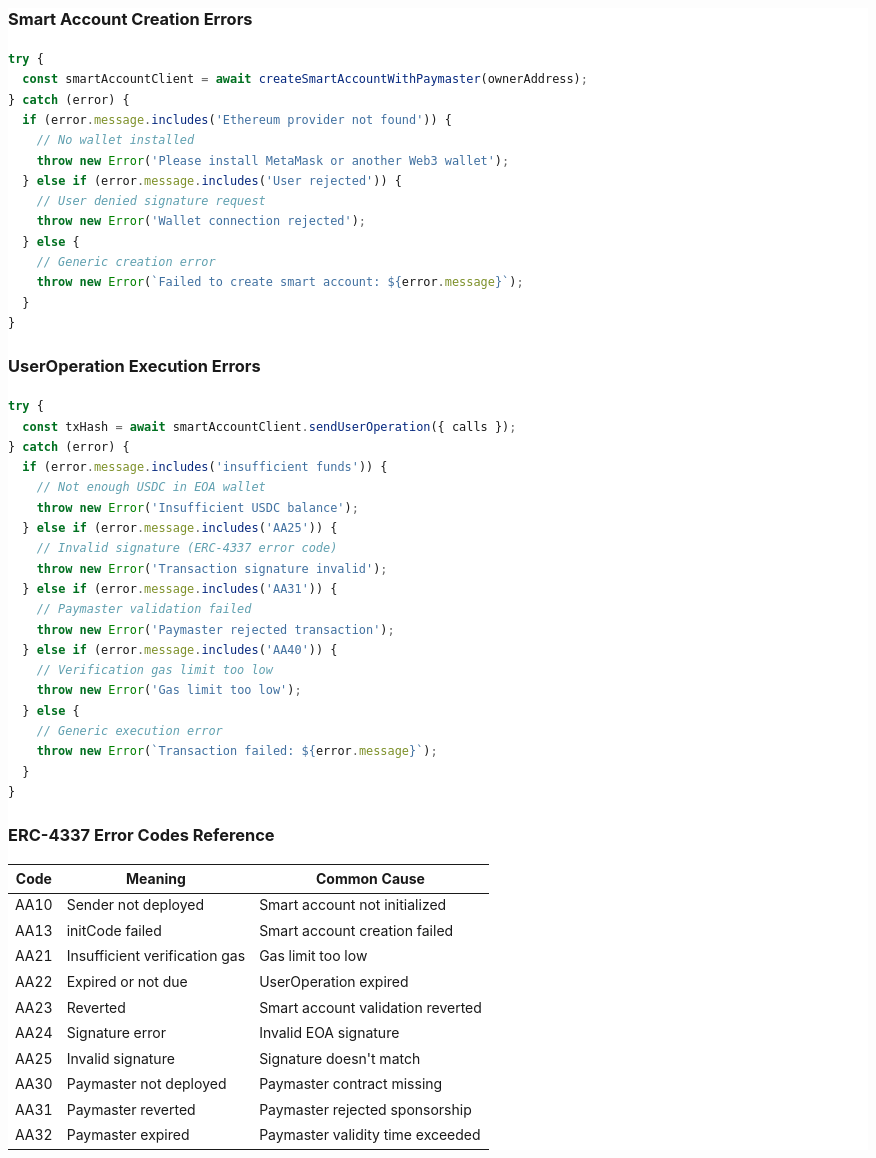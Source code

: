 ### Smart Account Creation Errors

```typescript
try {
  const smartAccountClient = await createSmartAccountWithPaymaster(ownerAddress);
} catch (error) {
  if (error.message.includes('Ethereum provider not found')) {
    // No wallet installed
    throw new Error('Please install MetaMask or another Web3 wallet');
  } else if (error.message.includes('User rejected')) {
    // User denied signature request
    throw new Error('Wallet connection rejected');
  } else {
    // Generic creation error
    throw new Error(`Failed to create smart account: ${error.message}`);
  }
}
```

### UserOperation Execution Errors

```typescript
try {
  const txHash = await smartAccountClient.sendUserOperation({ calls });
} catch (error) {
  if (error.message.includes('insufficient funds')) {
    // Not enough USDC in EOA wallet
    throw new Error('Insufficient USDC balance');
  } else if (error.message.includes('AA25')) {
    // Invalid signature (ERC-4337 error code)
    throw new Error('Transaction signature invalid');
  } else if (error.message.includes('AA31')) {
    // Paymaster validation failed
    throw new Error('Paymaster rejected transaction');
  } else if (error.message.includes('AA40')) {
    // Verification gas limit too low
    throw new Error('Gas limit too low');
  } else {
    // Generic execution error
    throw new Error(`Transaction failed: ${error.message}`);
  }
}
```

### ERC-4337 Error Codes Reference

| Code | Meaning | Common Cause |
|------|---------|--------------|
| AA10 | Sender not deployed | Smart account not initialized |
| AA13 | initCode failed | Smart account creation failed |
| AA21 | Insufficient verification gas | Gas limit too low |
| AA22 | Expired or not due | UserOperation expired |
| AA23 | Reverted | Smart account validation reverted |
| AA24 | Signature error | Invalid EOA signature |
| AA25 | Invalid signature | Signature doesn't match |
| AA30 | Paymaster not deployed | Paymaster contract missing |
| AA31 | Paymaster reverted | Paymaster rejected sponsorship |
| AA32 | Paymaster expired | Paymaster validity time exceeded |